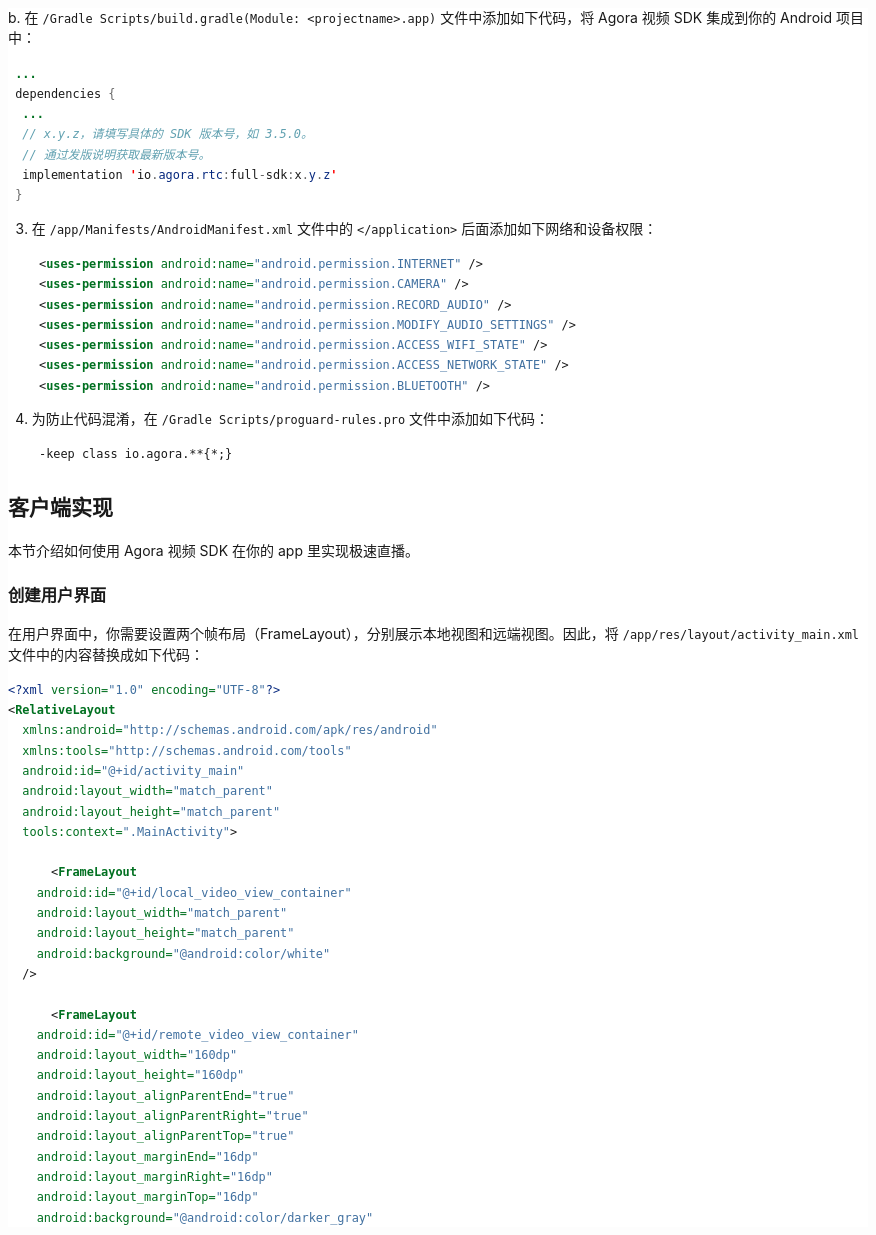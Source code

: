    b. 在 `/Gradle Scripts/build.gradle(Module: <projectname>.app)` 文件中添加如下代码，将 Agora 视频 SDK 集成到你的 Android 项目中：

   ```java
    ...
    dependencies {
     ...
     // x.y.z，请填写具体的 SDK 版本号，如 3.5.0。
     // 通过发版说明获取最新版本号。
     implementation 'io.agora.rtc:full-sdk:x.y.z'
    }
   ```

3. 在 `/app/Manifests/AndroidManifest.xml` 文件中的 `</application>` 后面添加如下网络和设备权限：

   ```xml
    <uses-permission android:name="android.permission.INTERNET" />
    <uses-permission android:name="android.permission.CAMERA" />
    <uses-permission android:name="android.permission.RECORD_AUDIO" />
    <uses-permission android:name="android.permission.MODIFY_AUDIO_SETTINGS" />
    <uses-permission android:name="android.permission.ACCESS_WIFI_STATE" />
    <uses-permission android:name="android.permission.ACCESS_NETWORK_STATE" />
    <uses-permission android:name="android.permission.BLUETOOTH" />
   ```

4. 为防止代码混淆，在 `/Gradle Scripts/proguard-rules.pro` 文件中添加如下代码：

   ```
    -keep class io.agora.**{*;}
   ```

## 客户端实现

本节介绍如何使用 Agora 视频 SDK 在你的 app 里实现极速直播。

### 创建用户界面

在用户界面中，你需要设置两个帧布局（FrameLayout），分别展示本地视图和远端视图。因此，将 `/app/res/layout/activity_main.xml` 文件中的内容替换成如下代码：

```xml
<?xml version="1.0" encoding="UTF-8"?>
<RelativeLayout
  xmlns:android="http://schemas.android.com/apk/res/android"
  xmlns:tools="http://schemas.android.com/tools"
  android:id="@+id/activity_main"
  android:layout_width="match_parent"
  android:layout_height="match_parent"
  tools:context=".MainActivity">

      <FrameLayout
    android:id="@+id/local_video_view_container"
    android:layout_width="match_parent"
    android:layout_height="match_parent"
    android:background="@android:color/white"
  />

      <FrameLayout
    android:id="@+id/remote_video_view_container"
    android:layout_width="160dp"
    android:layout_height="160dp"
    android:layout_alignParentEnd="true"
    android:layout_alignParentRight="true"
    android:layout_alignParentTop="true"
    android:layout_marginEnd="16dp"
    android:layout_marginRight="16dp"
    android:layout_marginTop="16dp"
    android:background="@android:color/darker_gray"
```